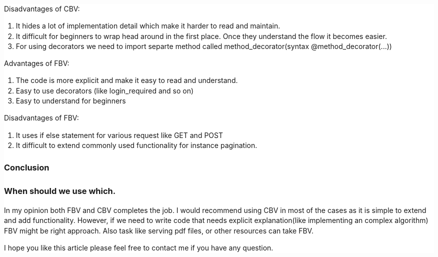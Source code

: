 Disadvantages of CBV:
1. It hides a lot of implementation detail which make it harder to read and maintain.
2. It difficult for beginners to wrap head around in the first place. Once they understand the flow it becomes easier.
3. For using decorators we need to import separte method called method_decorator(syntax @method_decorator(...)) 
   

Advantages of FBV:
1. The code is more explicit and make it easy to read and understand.
2. Easy to use decorators (like login_required and so on)
3. Easy to understand for beginners
   
Disadvantages of FBV:
1. It uses if else statement for various request like GET and POST
2. It difficult to extend commonly used functionality for instance pagination. 
   

### Conclusion<a name="conclusion"></a>
### When should we use which.
In my opinion both FBV and CBV completes the job. I would recommend using CBV in most of the cases as it is simple to extend and add functionality. However, if we need to write code that needs explicit explanation(like implementing an complex algorithm) FBV might be right approach. Also task like serving pdf files, or other resources can take FBV. 

I hope you like this article please feel free to contact me if you have any question.
